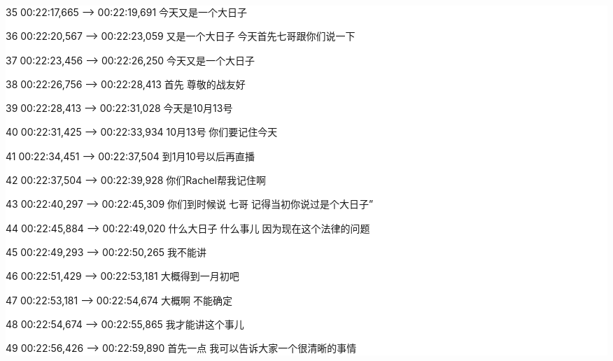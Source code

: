 35
00:22:17,665 –&gt; 00:22:19,691
今天又是一个大日子
 
36
00:22:20,567 –&gt; 00:22:23,059
又是一个大日子 今天首先七哥跟你们说一下
 
37
00:22:23,456 –&gt; 00:22:26,250
今天又是一个大日子
 
38
00:22:26,756 –&gt; 00:22:28,413
首先 尊敬的战友好
 
39
00:22:28,413 –&gt; 00:22:31,028
今天是10月13号
 
40
00:22:31,425 –&gt; 00:22:33,934
10月13号 你们要记住今天
 
41
00:22:34,451 –&gt; 00:22:37,504
到1月10号以后再直播
 
42
00:22:37,504 –&gt; 00:22:39,928
你们Rachel帮我记住啊
 
43
00:22:40,297 –&gt; 00:22:45,309
你们到时候说 七哥 记得当初你说过是个大日子”
 
44
00:22:45,884 –&gt; 00:22:49,020
什么大日子 什么事儿 因为现在这个法律的问题
 
45
00:22:49,293 –&gt; 00:22:50,265
我不能讲
 
46
00:22:51,429 –&gt; 00:22:53,181
大概得到一月初吧
 
47
00:22:53,181 –&gt; 00:22:54,674
大概啊 不能确定
 
48
00:22:54,674 –&gt; 00:22:55,865
我才能讲这个事儿
 
49
00:22:56,426 –&gt; 00:22:59,890
首先一点 我可以告诉大家一个很清晰的事情
 